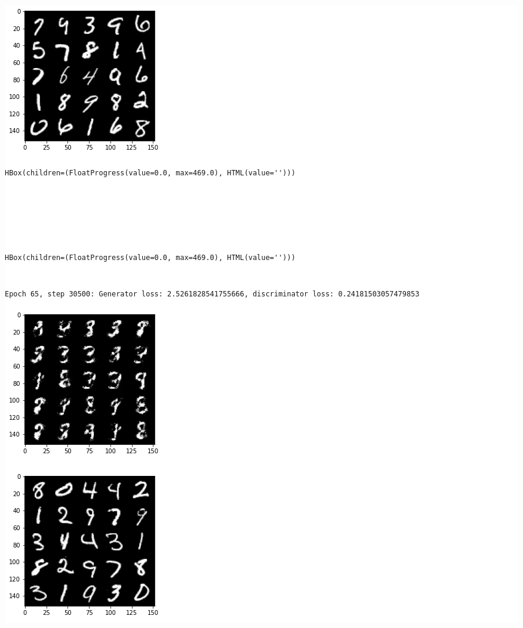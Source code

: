 

![png](output_31_306.png)


    



    HBox(children=(FloatProgress(value=0.0, max=469.0), HTML(value='')))


    



    HBox(children=(FloatProgress(value=0.0, max=469.0), HTML(value='')))


    Epoch 65, step 30500: Generator loss: 2.5261828541755666, discriminator loss: 0.24181503057479853



![png](output_31_312.png)



![png](output_31_313.png)
